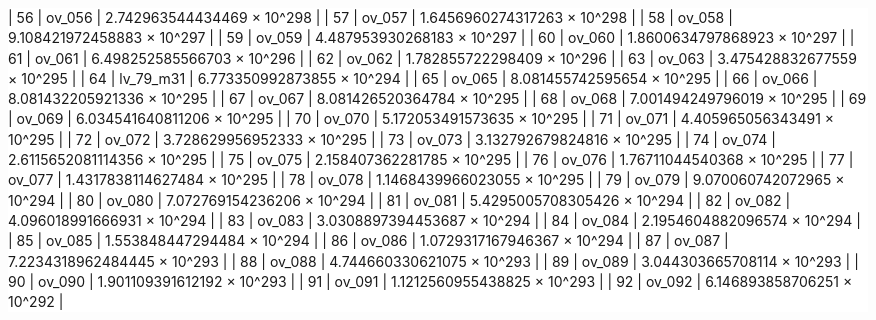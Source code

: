 | 56 | ov_056 | 2.742963544434469 × 10^298 |
| 57 | ov_057 | 1.6456960274317263 × 10^298 |
| 58 | ov_058 | 9.108421972458883 × 10^297 |
| 59 | ov_059 | 4.487953930268183 × 10^297 |
| 60 | ov_060 | 1.8600634797868923 × 10^297 |
| 61 | ov_061 | 6.498252585566703 × 10^296 |
| 62 | ov_062 | 1.782855722298409 × 10^296 |
| 63 | ov_063 | 3.475428832677559 × 10^295 |
| 64 | lv_79_m31 | 6.773350992873855 × 10^294 |
| 65 | ov_065 | 8.081455742595654 × 10^295 |
| 66 | ov_066 | 8.081432205921336 × 10^295 |
| 67 | ov_067 | 8.081426520364784 × 10^295 |
| 68 | ov_068 | 7.001494249796019 × 10^295 |
| 69 | ov_069 | 6.034541640811206 × 10^295 |
| 70 | ov_070 | 5.172053491573635 × 10^295 |
| 71 | ov_071 | 4.405965056343491 × 10^295 |
| 72 | ov_072 | 3.728629956952333 × 10^295 |
| 73 | ov_073 | 3.132792679824816 × 10^295 |
| 74 | ov_074 | 2.6115652081114356 × 10^295 |
| 75 | ov_075 | 2.158407362281785 × 10^295 |
| 76 | ov_076 | 1.76711044540368 × 10^295 |
| 77 | ov_077 | 1.4317838114627484 × 10^295 |
| 78 | ov_078 | 1.1468439966023055 × 10^295 |
| 79 | ov_079 | 9.070060742072965 × 10^294 |
| 80 | ov_080 | 7.072769154236206 × 10^294 |
| 81 | ov_081 | 5.4295005708305426 × 10^294 |
| 82 | ov_082 | 4.096018991666931 × 10^294 |
| 83 | ov_083 | 3.0308897394453687 × 10^294 |
| 84 | ov_084 | 2.1954604882096574 × 10^294 |
| 85 | ov_085 | 1.553848447294484 × 10^294 |
| 86 | ov_086 | 1.0729317167946367 × 10^294 |
| 87 | ov_087 | 7.2234318962484445 × 10^293 |
| 88 | ov_088 | 4.744660330621075 × 10^293 |
| 89 | ov_089 | 3.044303665708114 × 10^293 |
| 90 | ov_090 | 1.901109391612192 × 10^293 |
| 91 | ov_091 | 1.1212560955438825 × 10^293 |
| 92 | ov_092 | 6.146893858706251 × 10^292 |